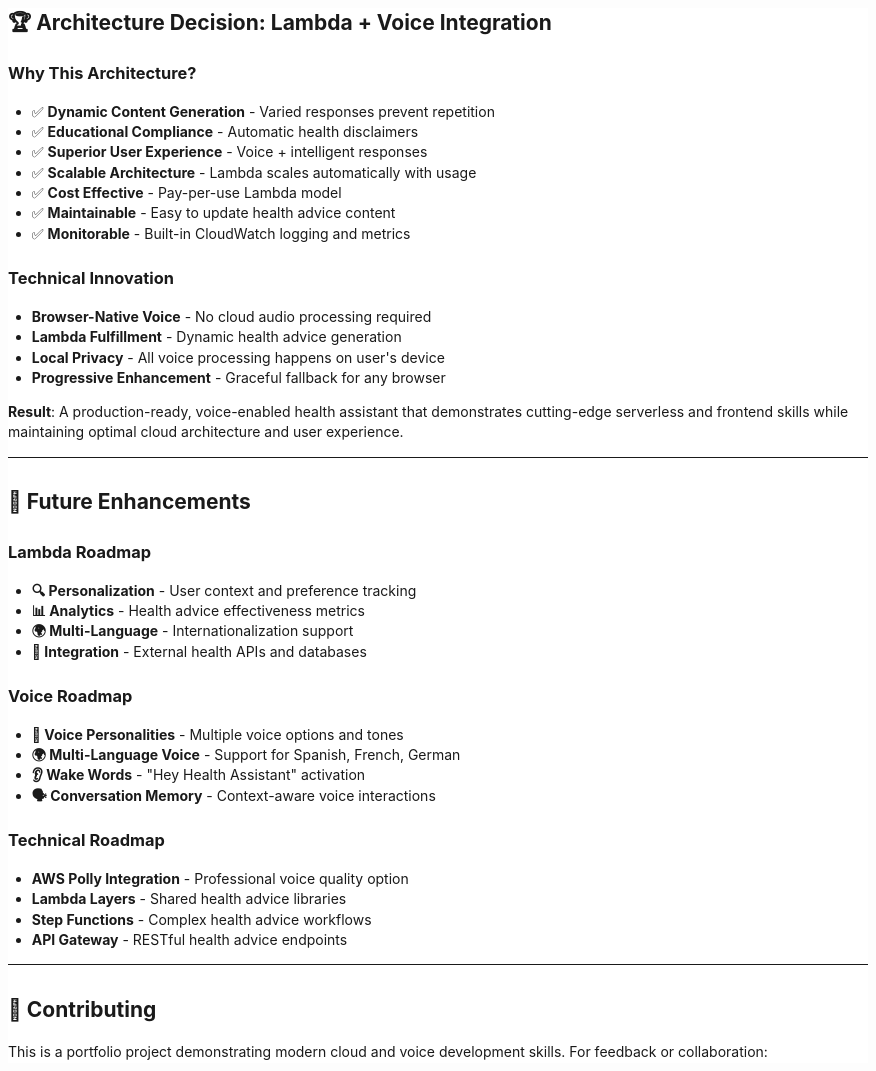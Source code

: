 
## 🏆 **Architecture Decision: Lambda + Voice Integration**

### **Why This Architecture?**
- ✅ **Dynamic Content Generation** - Varied responses prevent repetition
- ✅ **Educational Compliance** - Automatic health disclaimers
- ✅ **Superior User Experience** - Voice + intelligent responses
- ✅ **Scalable Architecture** - Lambda scales automatically with usage
- ✅ **Cost Effective** - Pay-per-use Lambda model
- ✅ **Maintainable** - Easy to update health advice content
- ✅ **Monitorable** - Built-in CloudWatch logging and metrics

### **Technical Innovation**
- **Browser-Native Voice** - No cloud audio processing required
- **Lambda Fulfillment** - Dynamic health advice generation
- **Local Privacy** - All voice processing happens on user's device
- **Progressive Enhancement** - Graceful fallback for any browser

**Result**: A production-ready, voice-enabled health assistant that demonstrates cutting-edge serverless and frontend skills while maintaining optimal cloud architecture and user experience.

---

## 🔮 **Future Enhancements**

### **Lambda Roadmap**
- **🔍 Personalization** - User context and preference tracking
- **📊 Analytics** - Health advice effectiveness metrics
- **🌍 Multi-Language** - Internationalization support
- **🔗 Integration** - External health APIs and databases

### **Voice Roadmap**
- **🎵 Voice Personalities** - Multiple voice options and tones
- **🌍 Multi-Language Voice** - Support for Spanish, French, German
- **👂 Wake Words** - "Hey Health Assistant" activation
- **🗣️ Conversation Memory** - Context-aware voice interactions

### **Technical Roadmap**
- **AWS Polly Integration** - Professional voice quality option
- **Lambda Layers** - Shared health advice libraries
- **Step Functions** - Complex health advice workflows
- **API Gateway** - RESTful health advice endpoints

---

## 🤝 **Contributing**

This is a portfolio project demonstrating modern cloud and voice development skills. For feedback or collaboration:
